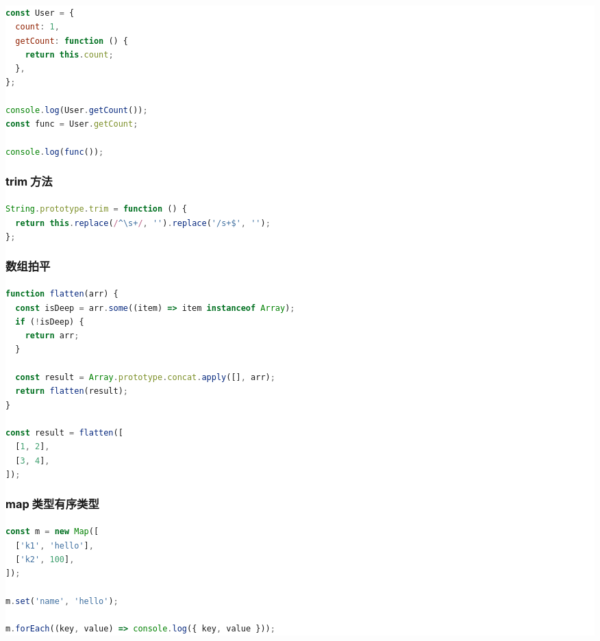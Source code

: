 ```js
const User = {
  count: 1,
  getCount: function () {
    return this.count;
  },
};

console.log(User.getCount());
const func = User.getCount;

console.log(func());
```

### trim 方法

```js
String.prototype.trim = function () {
  return this.replace(/^\s+/, '').replace('/s+$', '');
};
```

### 数组拍平

```js
function flatten(arr) {
  const isDeep = arr.some((item) => item instanceof Array);
  if (!isDeep) {
    return arr;
  }

  const result = Array.prototype.concat.apply([], arr);
  return flatten(result);
}

const result = flatten([
  [1, 2],
  [3, 4],
]);
```

### map 类型有序类型

```js
const m = new Map([
  ['k1', 'hello'],
  ['k2', 100],
]);

m.set('name', 'hello');

m.forEach((key, value) => console.log({ key, value }));
```
